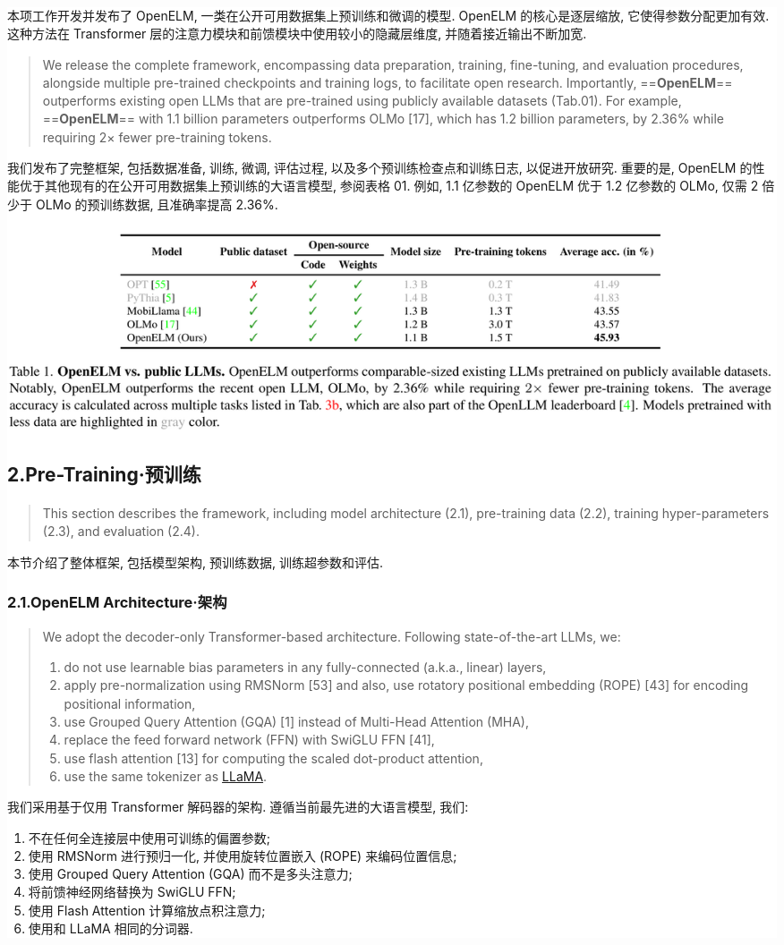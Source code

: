 本项工作开发并发布了 OpenELM, 一类在公开可用数据集上预训练和微调的模型.
OpenELM 的核心是逐层缩放, 它使得参数分配更加有效.
这种方法在 Transformer 层的注意力模块和前馈模块中使用较小的隐藏层维度, 并随着接近输出不断加宽.

> We release the complete framework, encompassing data preparation, training, fine-tuning, and evaluation procedures, alongside multiple pre-trained checkpoints and training logs, to facilitate open research.
> Importantly, ==**OpenELM**== outperforms existing open LLMs that are pre-trained using publicly available datasets (Tab.01). 
> For example, ==**OpenELM**== with 1.1 billion parameters outperforms OLMo [17], which has 1.2 billion parameters, by 2.36% while requiring 2× fewer pre-training tokens.

我们发布了完整框架, 包括数据准备, 训练, 微调, 评估过程, 以及多个预训练检查点和训练日志, 以促进开放研究.
重要的是, OpenELM 的性能优于其他现有的在公开可用数据集上预训练的大语言模型, 参阅表格 01.
例如, 1.1 亿参数的 OpenELM 优于 1.2 亿参数的 OLMo, 仅需 2 倍少于 OLMo 的预训练数据, 且准确率提高 2.36%.

![](_Images/2024.04.22_OpenELM_Tab.01.png)

## 2.Pre-Training·预训练

> This section describes the framework, including model architecture (2.1), pre-training data (2.2), training hyper-parameters (2.3), and evaluation (2.4).

本节介绍了整体框架, 包括模型架构, 预训练数据, 训练超参数和评估.

### 2.1.OpenELM Architecture·架构

> We adopt the decoder-only Transformer-based architecture.
> Following state-of-the-art LLMs, we:
> 1. do not use learnable bias parameters in any fully-connected (a.k.a., linear) layers, 
> 2. apply pre-normalization using RMSNorm [53] and also, use rotatory positional embedding (ROPE) [43] for encoding positional information, 
> 3. use Grouped Query Attention (GQA) [1] instead of Multi-Head Attention (MHA), 
> 4. replace the feed forward network (FFN) with SwiGLU FFN [41], 
> 5. use flash attention [13] for computing the scaled dot-product attention,
> 6. use the same tokenizer as [LLaMA](2023.02.27_LLaMA.md).

我们采用基于仅用 Transformer 解码器的架构.
遵循当前最先进的大语言模型, 我们:
1. 不在任何全连接层中使用可训练的偏置参数;
2. 使用 RMSNorm 进行预归一化, 并使用旋转位置嵌入 (ROPE) 来编码位置信息;
3. 使用 Grouped Query Attention (GQA) 而不是多头注意力;
4. 将前馈神经网络替换为 SwiGLU FFN;
5. 使用 Flash Attention 计算缩放点积注意力;
6. 使用和 LLaMA 相同的分词器.
